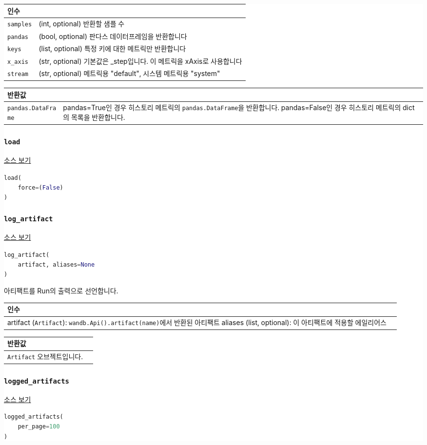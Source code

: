 | 인수 |  |
| :--- | :--- |
|  `samples` |  (int, optional) 반환할 샘플 수 |
|  `pandas` |  (bool, optional) 판다스 데이터프레임을 반환합니다 |
|  `keys` |  (list, optional) 특정 키에 대한 메트릭만 반환합니다 |
|  `x_axis` |  (str, optional) 기본값은 _step입니다. 이 메트릭을 xAxis로 사용합니다 |
|  `stream` |  (str, optional) 메트릭용 "default", 시스템 메트릭용 "system" |

| 반환값 |  |
| :--- | :--- |
|  `pandas.DataFrame` |  pandas=True인 경우 히스토리 메트릭의 `pandas.DataFrame`을 반환합니다. pandas=False인 경우 히스토리 메트릭의 dict의 목록을 반환합니다. |

### `load`

[소스 보기](https://www.github.com/wandb/wandb/tree/v0.18.0/wandb/apis/public/runs.py#L413-L477)

```python
load(
    force=(False)
)
```

### `log_artifact`

[소스 보기](https://www.github.com/wandb/wandb/tree/v0.18.0/wandb/apis/public/runs.py#L794-L828)

```python
log_artifact(
    artifact, aliases=None
)
```

아티팩트를 Run의 출력으로 선언합니다.

| 인수 |  |
| :--- | :--- |
|  artifact (`Artifact`): `wandb.Api().artifact(name)`에서 반환된 아티팩트 aliases (list, optional): 이 아티팩트에 적용할 에일리어스 |

| 반환값 |  |
| :--- | :--- |
|  `Artifact` 오브젝트입니다. |

### `logged_artifacts`

[소스 보기](https://www.github.com/wandb/wandb/tree/v0.18.0/wandb/apis/public/runs.py#L753-L755)

```python
logged_artifacts(
    per_page=100
)
```
